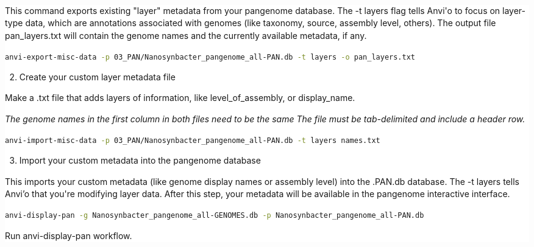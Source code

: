 This command exports existing "layer" metadata from your pangenome database. The -t layers flag tells Anvi'o to focus on layer-type data, which are annotations associated with genomes (like taxonomy, source, assembly level, others). The output file pan_layers.txt will contain the genome names and the currently available metadata, if any.

```sh
anvi-export-misc-data -p 03_PAN/Nanosynbacter_pangenome_all-PAN.db -t layers -o pan_layers.txt
```

2) Create your custom layer metadata file

Make a .txt file that adds layers of information, like level_of_assembly, or display_name. 

*The genome names in the first column in both files need to be the same The file must be tab-delimited and include a header row.*

```sh
anvi-import-misc-data -p 03_PAN/Nanosynbacter_pangenome_all-PAN.db -t layers names.txt
```

3) Import your custom metadata into the pangenome database

This imports your custom metadata (like genome display names or assembly level) into the .PAN.db database. The -t layers tells Anvi’o that you're modifying layer data. After this step, your metadata will be available in the pangenome interactive interface.

```sh
anvi-display-pan -g Nanosynbacter_pangenome_all-GENOMES.db -p Nanosynbacter_pangenome_all-PAN.db
```

Run anvi-display-pan workflow.
